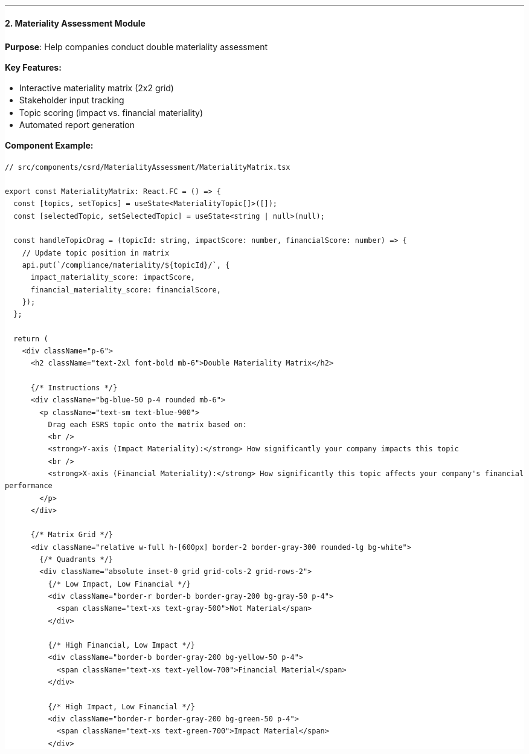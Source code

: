 ```tsx
```

---

#### 2. Materiality Assessment Module

**Purpose**: Help companies conduct double materiality assessment

**Key Features:**
- Interactive materiality matrix (2x2 grid)
- Stakeholder input tracking
- Topic scoring (impact vs. financial materiality)
- Automated report generation

**Component Example:**
```tsx
// src/components/csrd/MaterialityAssessment/MaterialityMatrix.tsx

export const MaterialityMatrix: React.FC = () => {
  const [topics, setTopics] = useState<MaterialityTopic[]>([]);
  const [selectedTopic, setSelectedTopic] = useState<string | null>(null);
  
  const handleTopicDrag = (topicId: string, impactScore: number, financialScore: number) => {
    // Update topic position in matrix
    api.put(`/compliance/materiality/${topicId}/`, {
      impact_materiality_score: impactScore,
      financial_materiality_score: financialScore,
    });
  };
  
  return (
    <div className="p-6">
      <h2 className="text-2xl font-bold mb-6">Double Materiality Matrix</h2>
      
      {/* Instructions */}
      <div className="bg-blue-50 p-4 rounded mb-6">
        <p className="text-sm text-blue-900">
          Drag each ESRS topic onto the matrix based on:
          <br />
          <strong>Y-axis (Impact Materiality):</strong> How significantly your company impacts this topic
          <br />
          <strong>X-axis (Financial Materiality):</strong> How significantly this topic affects your company's financial performance
        </p>
      </div>
      
      {/* Matrix Grid */}
      <div className="relative w-full h-[600px] border-2 border-gray-300 rounded-lg bg-white">
        {/* Quadrants */}
        <div className="absolute inset-0 grid grid-cols-2 grid-rows-2">
          {/* Low Impact, Low Financial */}
          <div className="border-r border-b border-gray-200 bg-gray-50 p-4">
            <span className="text-xs text-gray-500">Not Material</span>
          </div>
          
          {/* High Financial, Low Impact */}
          <div className="border-b border-gray-200 bg-yellow-50 p-4">
            <span className="text-xs text-yellow-700">Financial Material</span>
          </div>
          
          {/* High Impact, Low Financial */}
          <div className="border-r border-gray-200 bg-green-50 p-4">
            <span className="text-xs text-green-700">Impact Material</span>
          </div>
```